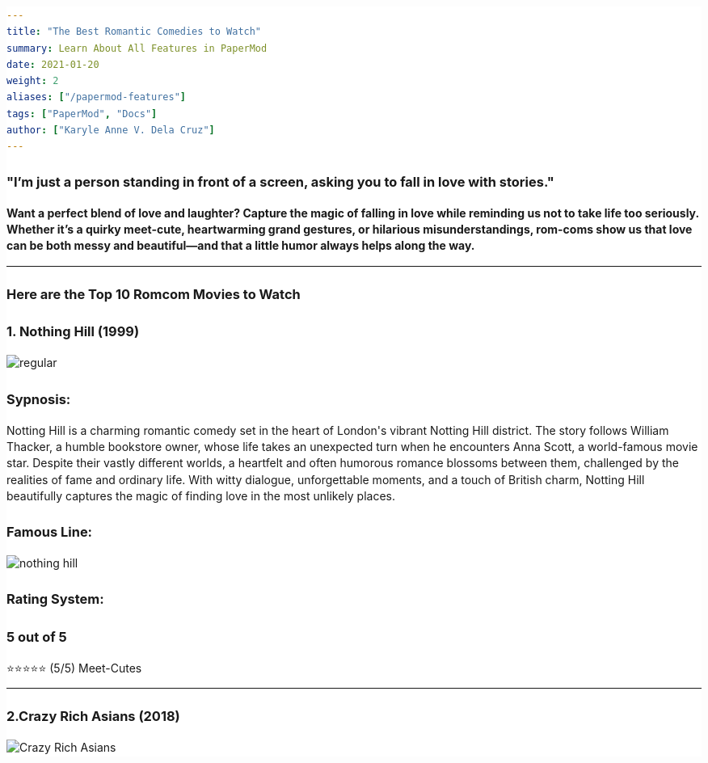 ```yaml
---
title: "The Best Romantic Comedies to Watch"
summary: Learn About All Features in PaperMod
date: 2021-01-20
weight: 2
aliases: ["/papermod-features"]
tags: ["PaperMod", "Docs"]
author: ["Karyle Anne V. Dela Cruz"]
---
```


### "I’m just a person standing in front of a screen, asking you to fall in love with stories."

 **Want a perfect blend of love and laughter? Capture the magic of falling in love while reminding us not to take life too seriously. Whether it’s a quirky meet-cute, heartwarming grand gestures, or hilarious misunderstandings, rom-coms show us that love can be both messy and beautiful—and that a little humor always helps along the way.**


---

### Here are the Top 10 Romcom Movies to Watch

### 1. Nothing Hill (1999)

![regular](images/nothinghilll.jpg)

### Sypnosis:
Notting Hill is a charming romantic comedy set in the heart of London's vibrant Notting Hill district. The story follows William Thacker, a humble bookstore owner, whose life takes an unexpected turn when he encounters Anna Scott, a world-famous movie star. Despite their vastly different worlds, a heartfelt and often humorous romance blossoms between them, challenged by the realities of fame and ordinary life. With witty dialogue, unforgettable moments, and a touch of British charm, Notting Hill beautifully captures the magic of finding love in the most unlikely places.

### Famous Line:
![nothing hill](/images/linenh.jpg)
### Rating System:
### 5 out of 5 
⭐️⭐️⭐️⭐️⭐️ (5/5)
Meet-Cutes


---

### 2.Crazy Rich Asians (2018)

![Crazy Rich Asians](/images/cra.jpg)
